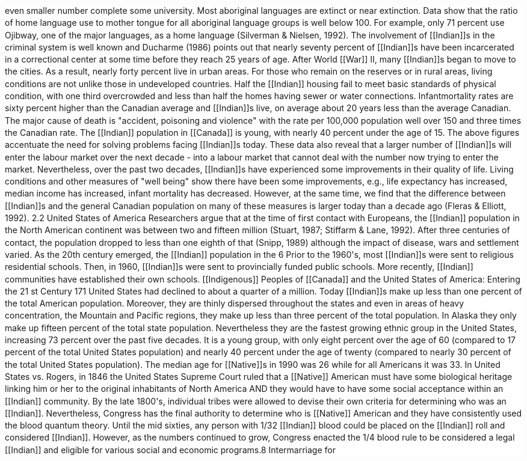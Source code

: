 even smaller number complete some university.
Most aboriginal languages are extinct or near extinction. Data show that the ratio of
home language use to mother tongue for all aboriginal language groups is well below
100. For example, only 71 percent use Ojibway, one of the major languages, as a home
language (Silverman & Nielsen, 1992). The involvement of [[Indian]]s in the criminal
system is well known and Ducharme (1986) points out that nearly seventy percent of
[[Indian]]s have been incarcerated in a correctional center at some time before they reach
25 years of age.
After World [[War]] II, many [[Indian]]s began to move to the cities. As a result, nearly forty
percent live in urban areas. For those who remain on the reserves or in rural areas,
living conditions are not unlike those in undeveloped countries. Half the [[Indian]]
housing fail to meet basic standards of physical condition, with one third overcrowded and less than half the homes having sewer or water connections.
Infantmortality rates are sixty percent higher than the Canadian average and [[Indian]]s
live, on average about 20 years less than the average Canadian. The major cause of
death is "accident, poisoning and violence" with the rate per 100,000 population well
over 150 and three times the Canadian rate. The [[Indian]] population in [[Canada]] is young,
with nearly 40 percent under the age of 15.
The above figures accentuate the need for solving problems facing [[Indian]]s today.
These data also reveal that a larger number of [[Indian]]s will enter the labour market
over the next decade - into a labour market that cannot deal with the number now
trying to enter the market. Nevertheless, over the past two decades, [[Indian]]s have
experienced some improvements in their quality of life. Living conditions and other
measures of "well being" show there have been some improvements, e.g., life
expectancy has increased, median income has increased, infant mortality has
decreased. However, at the same time, we find that the difference between [[Indian]]s and
the general Canadian population on many of these measures is larger today than a
decade ago (Fleras & Elliott, 1992).
2.2 United States of America
Researchers argue that at the time of first contact with Europeans, the [[Indian]]
population in the North American continent was between two and fifteen million
(Stuart, 1987; Stiffarm & Lane, 1992). After three centuries of contact, the population
dropped to less than one eighth of that (Snipp, 1989) although the impact of disease,
wars and settlement varied. As the 20th century emerged, the [[Indian]] population in the
6
 Prior to the 1960's, most [[Indian]]s were sent to religious residential schools. Then, in 1960, [[Indian]]s
were sent to provincially funded public schools. More recently, [[Indian]] communities have established
their own schools.
 [[Indigenous]] Peoples of [[Canada]] and the United States of America: Entering the 21 st Century 171
United States had declined to about a quarter of a million. Today [[Indian]]s make up less
than one percent of the total American population. Moreover, they are thinly dispersed
throughout the states and even in areas of heavy concentration, the Mountain and
Pacific regions, they make up less than three percent of the total population. In Alaska
they only make up fifteen percent of the total state population. Nevertheless they are
the fastest growing ethnic group in the United States, increasing 73 percent over the
past five decades. It is a young group, with only eight percent over the age of 60
(compared to 17 percent of the total United States population) and nearly 40 percent
under the age of twenty (compared to nearly 30 percent of the total United States
population). The median age for [[Native]]s in 1990 was 26 while for all Americans it
was 33.
In United States vs. Rogers, in 1846 the United States Supreme Court ruled that a
[[Native]] American must have some biological heritage linking him or her to the original
inhabitants of North America AND they would have to have some social acceptance
within an [[Indian]] community. By the late 1800's, individual tribes were allowed to
devise their own criteria for determining who was an [[Indian]]. Nevertheless, Congress
has the final authority to determine who is [[Native]] American and they have consistently
used the blood quantum theory. Until the mid sixties, any person with 1/32 [[Indian]]
blood could be placed on the [[Indian]] roll and considered [[Indian]]. However, as the
numbers continued to grow, Congress enacted the 1/4 blood rule to be considered a
legal [[Indian]] and eligible for various social and economic programs.8
 Intermarriage for